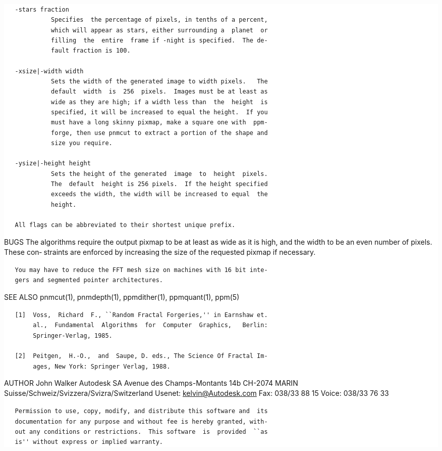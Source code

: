        -stars fraction
                 Specifies  the percentage of pixels, in tenths of a percent,
                 which will appear as stars, either surrounding a  planet  or
                 filling  the  entire  frame if -night is specified.  The de‐
                 fault fraction is 100.

       -xsize|-width width
                 Sets the width of the generated image to width pixels.   The
                 default  width  is  256  pixels.  Images must be at least as
                 wide as they are high; if a width less than  the  height  is
                 specified, it will be increased to equal the height.  If you
                 must have a long skinny pixmap, make a square one with  ppm‐
                 forge, then use pnmcut to extract a portion of the shape and
                 size you require.

       -ysize|-height height
                 Sets the height of the generated  image  to  height  pixels.
                 The  default  height is 256 pixels.  If the height specified
                 exceeds the width, the width will be increased to equal  the
                 height.

       All flags can be abbreviated to their shortest unique prefix.

BUGS
       The  algorithms require the output pixmap to be at least as wide as it
       is high, and the width to be an even number  of  pixels.   These  con‐
       straints  are  enforced by increasing the size of the requested pixmap
       if necessary.

       You may have to reduce the FFT mesh size on machines with 16 bit inte‐
       gers and segmented pointer architectures.

SEE ALSO
       pnmcut(1), pnmdepth(1), ppmdither(1), ppmquant(1), ppm(5)

       [1]  Voss,  Richard  F., ``Random Fractal Forgeries,'' in Earnshaw et.
            al.,  Fundamental  Algorithms  for  Computer  Graphics,   Berlin:
            Springer-Verlag, 1985.

       [2]  Peitgen,  H.-O.,  and  Saupe, D. eds., The Science Of Fractal Im‐
            ages, New York: Springer Verlag, 1988.

AUTHOR
            John Walker
            Autodesk SA
            Avenue des Champs-Montants 14b
            CH-2074 MARIN
            Suisse/Schweiz/Svizzera/Svizra/Switzerland
            Usenet:  kelvin@Autodesk.com
            Fax:     038/33 88 15
            Voice:   038/33 76 33

       Permission to use, copy, modify, and distribute this software and  its
       documentation for any purpose and without fee is hereby granted, with‐
       out any conditions or restrictions.  This software  is  provided  ``as
       is'' without express or implied warranty.
